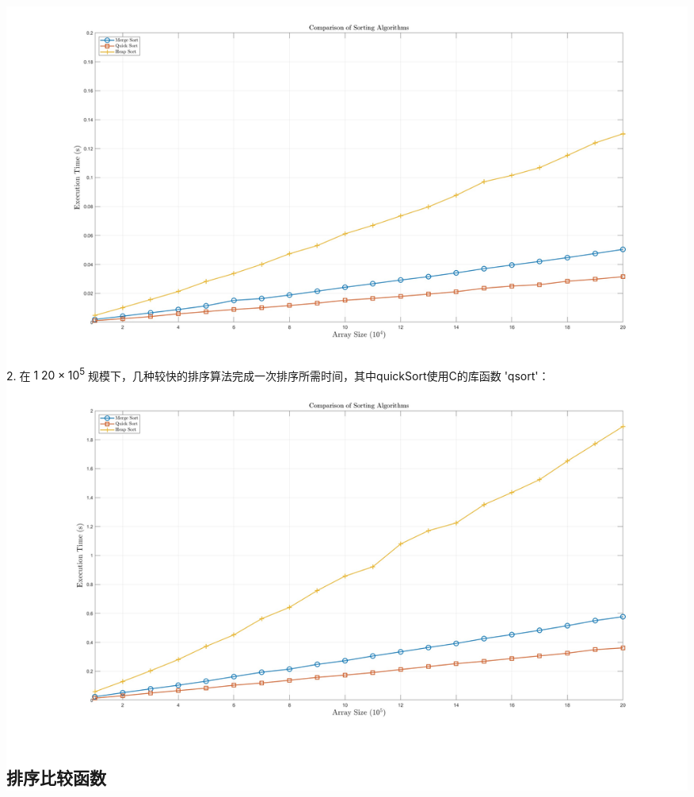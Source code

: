    ![sortCmpQuickPart1e4](/doc/sortCmpQuickPart1e4.jpg)
2. 在 $1~20\times 10^5$ 规模下，几种较快的排序算法完成一次排序所需时间，其中quickSort使用C的库函数 'qsort'：
   ![sortCmpQuickPart1e5](/doc/sortCmpQuickPart1e5.jpg)

## 排序比较函数
